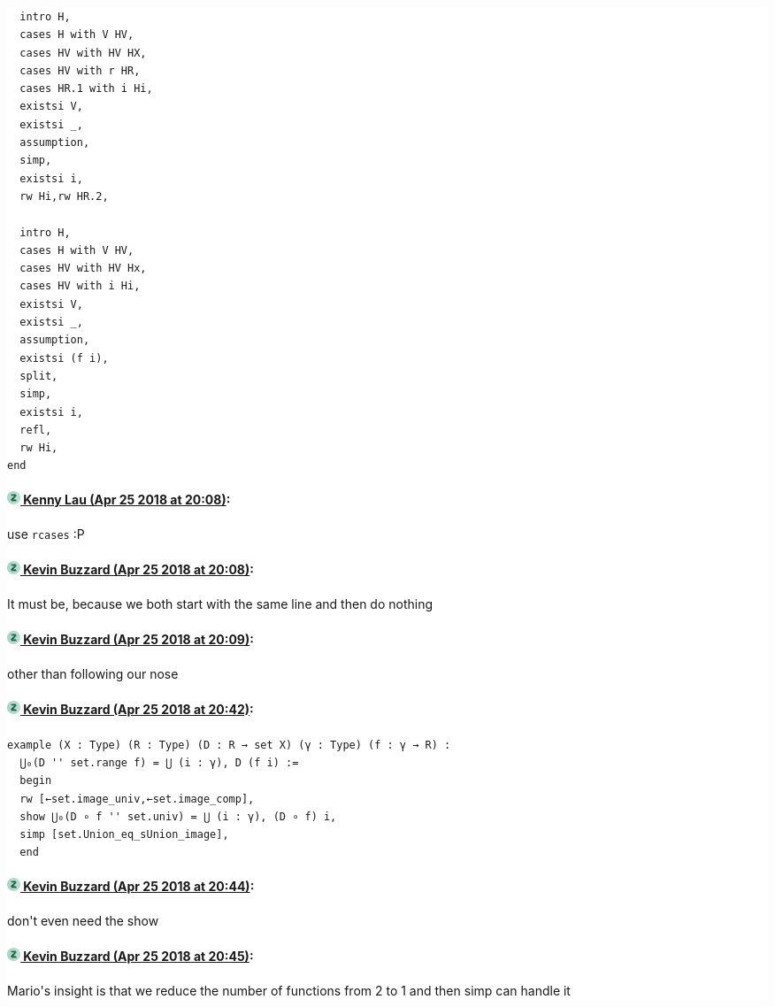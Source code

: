 ```lean
  intro H,
  cases H with V HV,
  cases HV with HV HX,
  cases HV with r HR,
  cases HR.1 with i Hi,
  existsi V,
  existsi _,
  assumption,
  simp,
  existsi i,
  rw Hi,rw HR.2,

  intro H,
  cases H with V HV,
  cases HV with HV Hx,
  cases HV with i Hi,
  existsi V,
  existsi _,
  assumption,
  existsi (f i),
  split,
  simp,
  existsi i,
  refl,
  rw Hi,
end 
```

#### [![Click to go to Zulip](../../assets/img/zulip2.png) Kenny Lau (Apr 25 2018 at 20:08)](https://leanprover.zulipchat.com/#narrow/stream/116395-maths/topic/set%20union%20equality/near/125683779):
use `rcases` :P

#### [![Click to go to Zulip](../../assets/img/zulip2.png) Kevin Buzzard (Apr 25 2018 at 20:08)](https://leanprover.zulipchat.com/#narrow/stream/116395-maths/topic/set%20union%20equality/near/125683783):
It must be, because we both start with the same line and then do nothing

#### [![Click to go to Zulip](../../assets/img/zulip2.png) Kevin Buzzard (Apr 25 2018 at 20:09)](https://leanprover.zulipchat.com/#narrow/stream/116395-maths/topic/set%20union%20equality/near/125683795):
other than following our nose

#### [![Click to go to Zulip](../../assets/img/zulip2.png) Kevin Buzzard (Apr 25 2018 at 20:42)](https://leanprover.zulipchat.com/#narrow/stream/116395-maths/topic/set%20union%20equality/near/125685487):
```lean
example (X : Type) (R : Type) (D : R → set X) (γ : Type) (f : γ → R) :
  ⋃₀(D '' set.range f) = ⋃ (i : γ), D (f i) := 
  begin
  rw [←set.image_univ,←set.image_comp],
  show ⋃₀(D ∘ f '' set.univ) = ⋃ (i : γ), (D ∘ f) i,
  simp [set.Union_eq_sUnion_image],
  end 

```

#### [![Click to go to Zulip](../../assets/img/zulip2.png) Kevin Buzzard (Apr 25 2018 at 20:44)](https://leanprover.zulipchat.com/#narrow/stream/116395-maths/topic/set%20union%20equality/near/125685555):
don't even need the show

#### [![Click to go to Zulip](../../assets/img/zulip2.png) Kevin Buzzard (Apr 25 2018 at 20:45)](https://leanprover.zulipchat.com/#narrow/stream/116395-maths/topic/set%20union%20equality/near/125685585):
Mario's insight is that we reduce the number of functions from 2 to 1 and then simp can handle it

